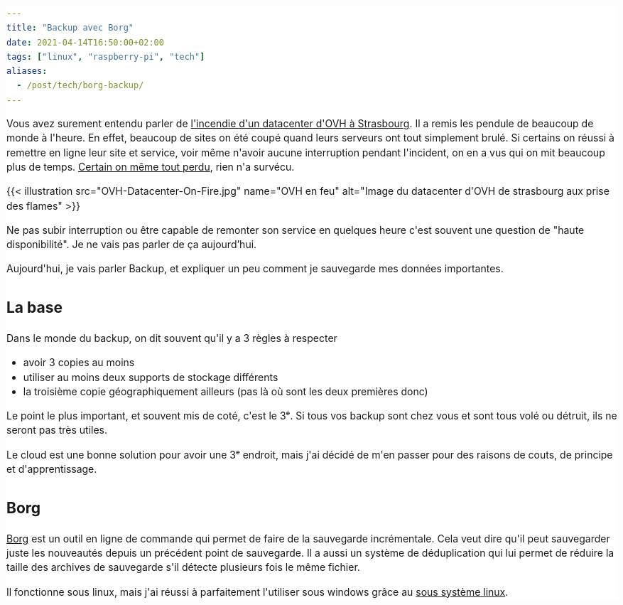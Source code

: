 ```yaml
---
title: "Backup avec Borg"
date: 2021-04-14T16:50:00+02:00
tags: ["linux", "raspberry-pi", "tech"]
aliases:
  - /post/tech/borg-backup/
---
```


Vous avez surement entendu parler de [l'incendie d'un datacenter d'OVH à Strasbourg](https://twitter.com/olesovhcom/status/1369478732247932929). Il a remis les pendule de beaucoup
de monde à l'heure. En effet, beaucoup de sites on été coupé quand leurs serveurs ont tout simplement brulé. Si certains
on réussi à remettre en ligne leur site et service, voir même n'avoir aucune interruption pendant l'incident, on en a 
vus qui on mit beaucoup plus de temps. [Certain on même tout perdu](https://twitter.com/playrust/status/1369611688539009025), rien n'a survécu.

{{< illustration src="OVH-Datacenter-On-Fire.jpg"        name="OVH en feu"            alt="Image du datacenter d'OVH de strasbourg aux prise des flames" >}}

Ne pas subir interruption ou être capable de remonter son service en quelques heure c'est souvent une question de
"haute disponibilité". Je ne vais pas parler de ça aujourd’hui. 

Aujourd'hui, je vais parler Backup, et expliquer un peu comment je sauvegarde mes données importantes.

## La base
Dans le monde du backup, on dit souvent qu'il y a 3 règles à respecter

- avoir 3 copies au moins
- utiliser au moins deux supports de stockage différents
- la troisième copie géographiquement ailleurs (pas là où sont les deux premières donc)

Le point le plus important, et souvent mis de coté, c'est le 3ᵉ. Si tous 
vos backup sont chez vous et sont tous volé ou détruit, ils ne seront pas très utiles.

Le cloud est une bonne solution pour avoir une 3ᵉ endroit, mais j'ai décidé de m'en passer pour des raisons de couts, 
de principe et d'apprentissage.

## Borg

[Borg](https://www.borgbackup.org/) est un outil en ligne de commande qui permet de faire de la sauvegarde incrémentale.
Cela veut dire qu'il peut sauvegarder juste les nouveautés depuis un précédent point de sauvegarde. Il a aussi un système de 
déduplication qui lui permet de réduire la taille des archives de sauvegarde s'il détecte plusieurs fois le même fichier.

Il fonctionne sous linux, mais j'ai réussi à parfaitement l'utiliser sous windows grâce au [sous système linux](https://docs.microsoft.com/en-us/windows/wsl/install-manual).
